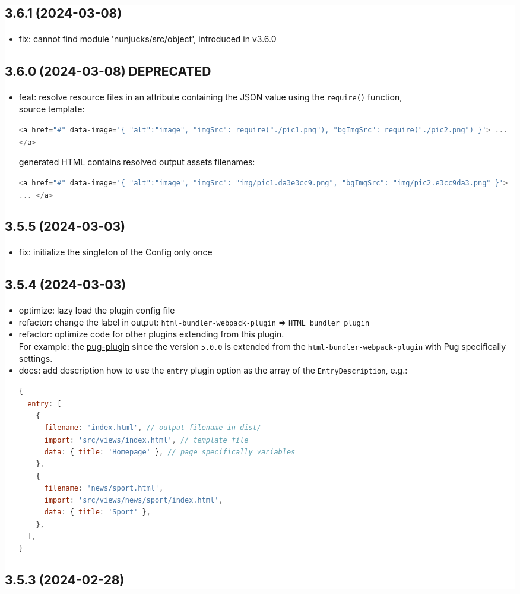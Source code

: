 ## 3.6.1 (2024-03-08)

- fix: cannot find module 'nunjucks/src/object', introduced in v3.6.0

## 3.6.0 (2024-03-08) DEPRECATED

- feat: resolve resource files in an attribute containing the JSON value using the `require()` function,\
  source template:
  ```js
  <a href="#" data-image='{ "alt":"image", "imgSrc": require("./pic1.png"), "bgImgSrc": require("./pic2.png") }'> ... </a>
  ```
  generated HTML contains resolved output assets filenames:
  ```js
  <a href="#" data-image='{ "alt":"image", "imgSrc": "img/pic1.da3e3cc9.png", "bgImgSrc": "img/pic2.e3cc9da3.png" }'> ... </a>
  ```

## 3.5.5 (2024-03-03)

- fix: initialize the singleton of the Config only once

## 3.5.4 (2024-03-03)

- optimize: lazy load the plugin config file
- refactor: change the label in output: `html-bundler-webpack-plugin` => `HTML bundler plugin`
- refactor: optimize code for other plugins extending from this plugin.\
  For example: the [pug-plugin](https://github.com/webdiscus/pug-plugin) since the version `5.0.0` is extended from the `html-bundler-webpack-plugin` with Pug specifically settings.
- docs: add description how to use the `entry` plugin option as the array of the `EntryDescription`, e.g.:
  ```js
  {
    entry: [
      {
        filename: 'index.html', // output filename in dist/
        import: 'src/views/index.html', // template file
        data: { title: 'Homepage' }, // page specifically variables
      },
      {
        filename: 'news/sport.html',
        import: 'src/views/news/sport/index.html',
        data: { title: 'Sport' },
      },
    ],
  }
  ```

## 3.5.3 (2024-02-28)

